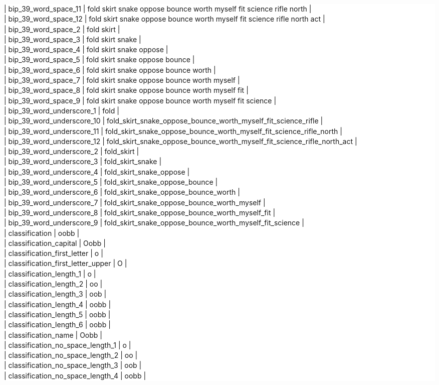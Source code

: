 | bip_39_word_space_11 | fold skirt snake oppose bounce worth myself fit science rifle north |  
| bip_39_word_space_12 | fold skirt snake oppose bounce worth myself fit science rifle north act |  
| bip_39_word_space_2 | fold skirt |  
| bip_39_word_space_3 | fold skirt snake |  
| bip_39_word_space_4 | fold skirt snake oppose |  
| bip_39_word_space_5 | fold skirt snake oppose bounce |  
| bip_39_word_space_6 | fold skirt snake oppose bounce worth |  
| bip_39_word_space_7 | fold skirt snake oppose bounce worth myself |  
| bip_39_word_space_8 | fold skirt snake oppose bounce worth myself fit |  
| bip_39_word_space_9 | fold skirt snake oppose bounce worth myself fit science |  
| bip_39_word_underscore_1 | fold |  
| bip_39_word_underscore_10 | fold_skirt_snake_oppose_bounce_worth_myself_fit_science_rifle |  
| bip_39_word_underscore_11 | fold_skirt_snake_oppose_bounce_worth_myself_fit_science_rifle_north |  
| bip_39_word_underscore_12 | fold_skirt_snake_oppose_bounce_worth_myself_fit_science_rifle_north_act |  
| bip_39_word_underscore_2 | fold_skirt |  
| bip_39_word_underscore_3 | fold_skirt_snake |  
| bip_39_word_underscore_4 | fold_skirt_snake_oppose |  
| bip_39_word_underscore_5 | fold_skirt_snake_oppose_bounce |  
| bip_39_word_underscore_6 | fold_skirt_snake_oppose_bounce_worth |  
| bip_39_word_underscore_7 | fold_skirt_snake_oppose_bounce_worth_myself |  
| bip_39_word_underscore_8 | fold_skirt_snake_oppose_bounce_worth_myself_fit |  
| bip_39_word_underscore_9 | fold_skirt_snake_oppose_bounce_worth_myself_fit_science |  
| classification | oobb |  
| classification_capital | Oobb |  
| classification_first_letter | o |  
| classification_first_letter_upper | O |  
| classification_length_1 | o |  
| classification_length_2 | oo |  
| classification_length_3 | oob |  
| classification_length_4 | oobb |  
| classification_length_5 | oobb |  
| classification_length_6 | oobb |  
| classification_name | Oobb |  
| classification_no_space_length_1 | o |  
| classification_no_space_length_2 | oo |  
| classification_no_space_length_3 | oob |  
| classification_no_space_length_4 | oobb |  